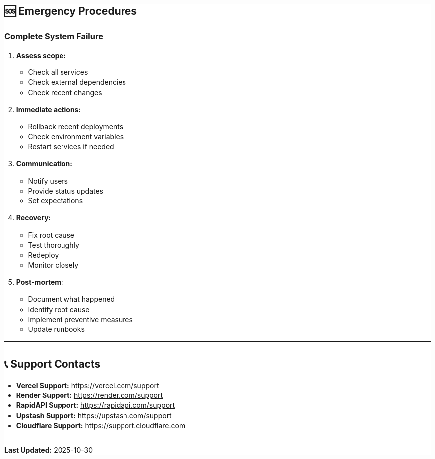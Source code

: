 
## 🆘 Emergency Procedures

### Complete System Failure

1. **Assess scope:**
   - Check all services
   - Check external dependencies
   - Check recent changes

2. **Immediate actions:**
   - Rollback recent deployments
   - Check environment variables
   - Restart services if needed

3. **Communication:**
   - Notify users
   - Provide status updates
   - Set expectations

4. **Recovery:**
   - Fix root cause
   - Test thoroughly
   - Redeploy
   - Monitor closely

5. **Post-mortem:**
   - Document what happened
   - Identify root cause
   - Implement preventive measures
   - Update runbooks

---

## 📞 Support Contacts

- **Vercel Support:** https://vercel.com/support
- **Render Support:** https://render.com/support  
- **RapidAPI Support:** https://rapidapi.com/support
- **Upstash Support:** https://upstash.com/support
- **Cloudflare Support:** https://support.cloudflare.com

---

**Last Updated:** 2025-10-30
